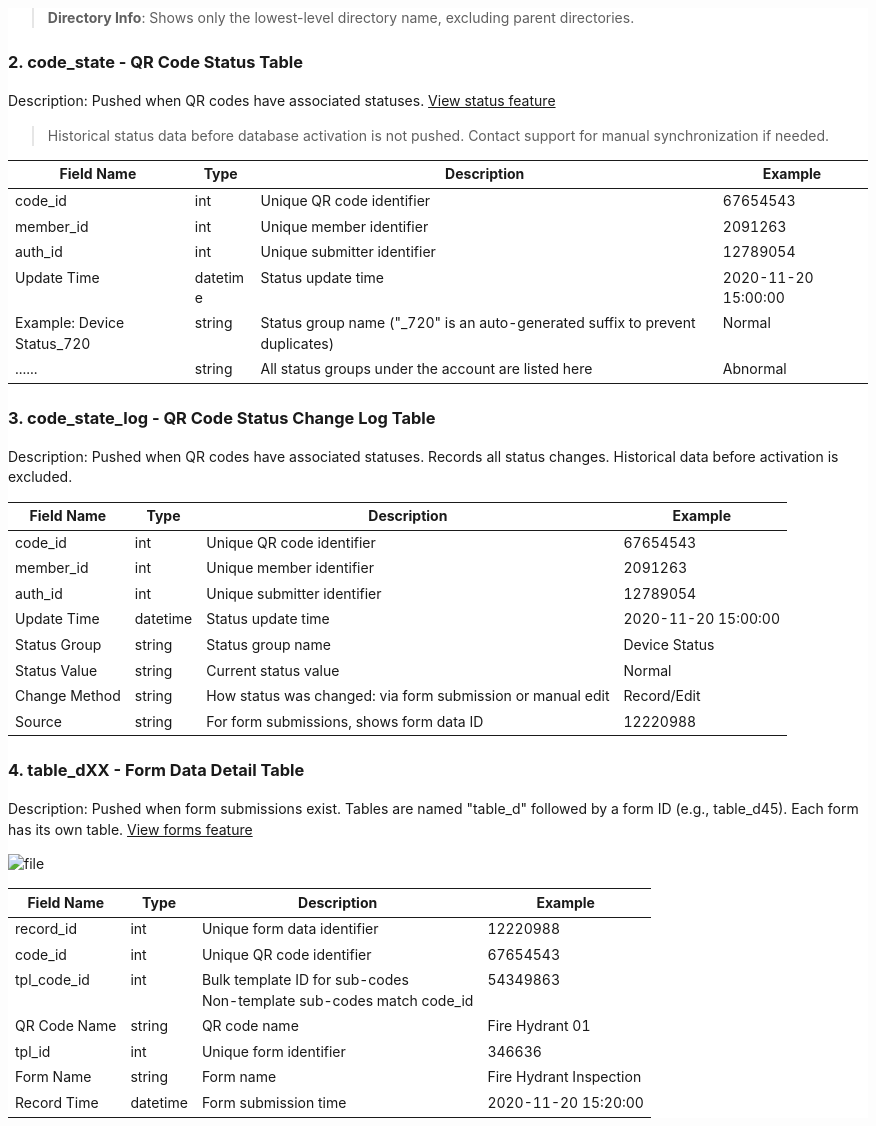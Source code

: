> **Directory Info**: Shows only the lowest-level directory name, excluding parent directories.

### 2. code_state - QR Code Status Table

Description: Pushed when QR codes have associated statuses. [View status feature](https://cli.im/help/92522)

> Historical status data before database activation is not pushed. Contact support for manual synchronization if needed.

| Field Name | Type | Description | Example |
|------------|------|-------------|---------|
| code_id | int | Unique QR code identifier | 67654543 |
| member_id | int | Unique member identifier | 2091263 |
| auth_id | int | Unique submitter identifier | 12789054 |
| Update Time | datetime | Status update time | 2020-11-20 15:00:00 |
| Example: Device Status_720 | string | Status group name ("_720" is an auto-generated suffix to prevent duplicates) | Normal |
| ...... | string | All status groups under the account are listed here | Abnormal |

### 3. code_state_log - QR Code Status Change Log Table

Description: Pushed when QR codes have associated statuses. Records all status changes. Historical data before activation is excluded.

| Field Name | Type | Description | Example |
|------------|------|-------------|---------|
| code_id | int | Unique QR code identifier | 67654543 |
| member_id | int | Unique member identifier | 2091263 |
| auth_id | int | Unique submitter identifier | 12789054 |
| Update Time | datetime | Status update time | 2020-11-20 15:00:00 |
| Status Group | string | Status group name | Device Status |
| Status Value | string | Current status value | Normal |
| Change Method | string | How status was changed: via form submission or manual edit | Record/Edit |
| Source | string | For form submissions, shows form data ID | 12220988 |

### 4. table_dXX - Form Data Detail Table

Description: Pushed when form submissions exist. Tables are named "table_d" followed by a form ID (e.g., table_d45). Each form has its own table. [View forms feature](https://cli.im/help/67174)

![file](//blogcdnimg.clewm.net/2021/08/16297070832115_image-1629707082987.png?x-oss-process=image/auto-orient,1/quality,q_50/format,jpg)

| Field Name | Type | Description | Example |
|------------|------|-------------|---------|
| record_id | int | Unique form data identifier | 12220988 |
| code_id | int | Unique QR code identifier | 67654543 |
| tpl_code_id | int | Bulk template ID for sub-codes<br>Non-template sub-codes match code_id | 54349863 |
| QR Code Name | string | QR code name | Fire Hydrant 01 |
| tpl_id | int | Unique form identifier | 346636 |
| Form Name | string | Form name | Fire Hydrant Inspection |
| Record Time | datetime | Form submission time | 2020-11-20 15:20:00 |